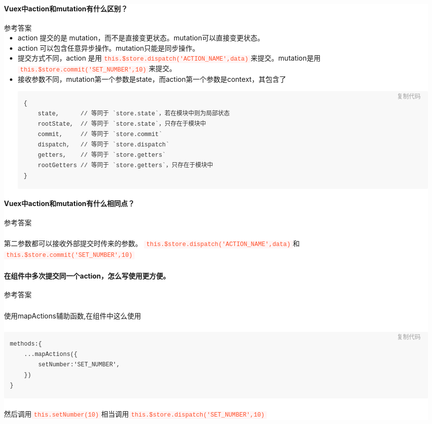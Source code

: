 #### Vuex中action和mutation有什么区别？

<details open="" style="display: block;"><summary style="display: block;">参考答案</summary><ul style="padding: 0px 0px 0px 28px; margin: 0px;"><li style="list-style: inherit; margin-bottom: 0px;">action 提交的是 mutation，而不是直接变更状态。mutation可以直接变更状态。</li><li style="list-style: inherit; margin-bottom: 0px;">action 可以包含任意异步操作。mutation只能是同步操作。</li><li style="list-style: inherit; margin-bottom: 0px;">提交方式不同，action 是用<code style="font-family: Menlo, Monaco, Consolas, &quot;Courier New&quot;, monospace; font-size: 0.87em; word-break: break-word; border-radius: 2px; overflow-x: auto; background-color: rgb(255, 245, 245); color: rgb(255, 80, 44); padding: 0.065em 0.4em;">this.$store.dispatch('ACTION_NAME',data)</code>来提交。mutation是用<code style="font-family: Menlo, Monaco, Consolas, &quot;Courier New&quot;, monospace; font-size: 0.87em; word-break: break-word; border-radius: 2px; overflow-x: auto; background-color: rgb(255, 245, 245); color: rgb(255, 80, 44); padding: 0.065em 0.4em;">this.$store.commit('SET_NUMBER',10)</code>来提交。</li><li style="list-style: inherit; margin-bottom: 0px;">接收参数不同，mutation第一个参数是state，而action第一个参数是context，其包含了<pre style="font-family: Menlo, Monaco, Consolas, &quot;Courier New&quot;, monospace; font-size: 1em; position: relative; overflow: auto; line-height: 1.75;"><code lang="bash" class="copyable" style="font-family: Menlo, Monaco, Consolas, &quot;Courier New&quot;, monospace; font-size: 12px; word-break: normal; border-radius: 2px; overflow-x: auto; background: rgb(248, 248, 248); color: rgb(51, 51, 51); padding: 15px 12px; margin: 0px; display: block;">{
    state,      // 等同于 `store.state`，若在模块中则为局部状态
    rootState,  // 等同于 `store.state`，只存在于模块中
    commit,     // 等同于 `store.commit`
    dispatch,   // 等同于 `store.dispatch`
    getters,    // 等同于 `store.getters`
    rootGetters // 等同于 `store.getters`，只存在于模块中
}
<span class="copy-code-btn" style="position: absolute; top: 6px; right: 15px; font-size: 12px; line-height: 1; cursor: pointer; color: rgba(140, 140, 140, 0.8); transition: color 0.1s ease 0s;">复制代码</span></code></pre></li></ul></details>

#### Vuex中action和mutation有什么相同点？

<details open="" style="display: block;"><summary style="display: block;">参考答案</summary><p style="line-height: inherit; margin-top: 22px; margin-bottom: 22px;">第二参数都可以接收外部提交时传来的参数。<span>&nbsp;</span><code style="font-family: Menlo, Monaco, Consolas, &quot;Courier New&quot;, monospace; font-size: 0.87em; word-break: break-word; border-radius: 2px; overflow-x: auto; background-color: rgb(255, 245, 245); color: rgb(255, 80, 44); padding: 0.065em 0.4em;">this.$store.dispatch('ACTION_NAME',data)</code>和<code style="font-family: Menlo, Monaco, Consolas, &quot;Courier New&quot;, monospace; font-size: 0.87em; word-break: break-word; border-radius: 2px; overflow-x: auto; background-color: rgb(255, 245, 245); color: rgb(255, 80, 44); padding: 0.065em 0.4em;">this.$store.commit('SET_NUMBER',10)</code></p></details>

#### 在组件中多次提交同一个action，怎么写使用更方便。

<details open="" style="display: block;"><summary style="display: block;">参考答案</summary><p style="line-height: inherit; margin-top: 22px; margin-bottom: 22px;">使用mapActions辅助函数,在组件中这么使用</p><pre style="font-family: Menlo, Monaco, Consolas, &quot;Courier New&quot;, monospace; font-size: 1em; position: relative; overflow: auto; line-height: 1.75;"><code lang="bash" class="copyable" style="font-family: Menlo, Monaco, Consolas, &quot;Courier New&quot;, monospace; font-size: 12px; word-break: normal; border-radius: 2px; overflow-x: auto; background: rgb(248, 248, 248); color: rgb(51, 51, 51); padding: 15px 12px; margin: 0px; display: block;">methods:{
    ...mapActions({
        <span>set</span>Number:<span>'SET_NUMBER'</span>,
    })
}
<span class="copy-code-btn" style="position: absolute; top: 6px; right: 15px; font-size: 12px; line-height: 1; cursor: pointer; color: rgba(140, 140, 140, 0.8); transition: color 0.1s ease 0s;">复制代码</span></code></pre><p style="line-height: inherit; margin-top: 22px; margin-bottom: 22px;">然后调用<code style="font-family: Menlo, Monaco, Consolas, &quot;Courier New&quot;, monospace; font-size: 0.87em; word-break: break-word; border-radius: 2px; overflow-x: auto; background-color: rgb(255, 245, 245); color: rgb(255, 80, 44); padding: 0.065em 0.4em;">this.setNumber(10)</code>相当调用<code style="font-family: Menlo, Monaco, Consolas, &quot;Courier New&quot;, monospace; font-size: 0.87em; word-break: break-word; border-radius: 2px; overflow-x: auto; background-color: rgb(255, 245, 245); color: rgb(255, 80, 44); padding: 0.065em 0.4em;">this.$store.dispatch('SET_NUMBER',10)</code></p></details>
